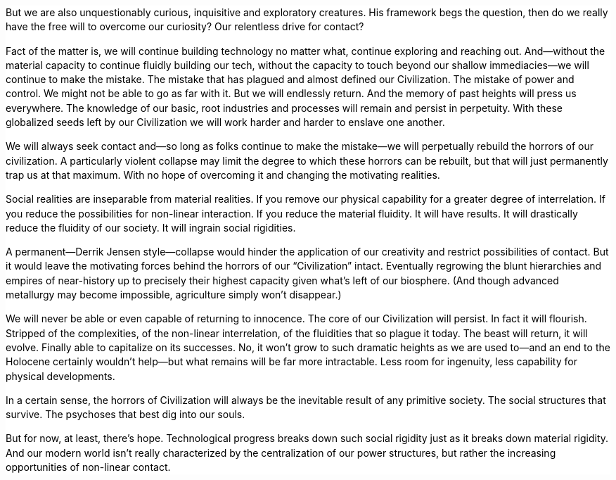 <p style="color: #000000;">
  But we are also unquestionably curious, inquisitive and exploratory creatures. His framework begs the question, then do we really have the free will to overcome our curiosity? Our relentless drive for contact?
</p>

<p style="color: #000000;">
  Fact of the matter is, we will continue building technology no matter what, continue exploring and reaching out. And—without the material capacity to continue fluidly building our tech, without the capacity to touch beyond our shallow immediacies—we will continue to make the mistake. The mistake that has plagued and almost defined our Civilization. The mistake of power and control. We might not be able to go as far with it. But we will endlessly return. And the memory of past heights will press us everywhere. The knowledge of our basic, root industries and processes will remain and persist in perpetuity. With these globalized seeds left by our Civilization we will work harder and harder to enslave one another.
</p>

<p style="color: #000000;">
  We will always seek contact and—so long as folks continue to make the mistake—we will perpetually rebuild the horrors of our civilization. A particularly violent collapse may limit the degree to which these horrors can be rebuilt, but that will just permanently trap us at that maximum. With no hope of overcoming it and changing the motivating realities.
</p>

<p style="color: #000000;">
  Social realities are inseparable from material realities. If you remove our physical capability for a greater degree of interrelation. If you reduce the possibilities for non-linear interaction. If you reduce the material fluidity. It will have results. It will drastically reduce the fluidity of our society. It will ingrain social rigidities.
</p>

<p style="color: #000000;">
  A permanent—Derrik Jensen style—collapse would hinder the application of our creativity and restrict possibilities of contact. But it would leave the motivating forces behind the horrors of our “Civilization” intact. Eventually regrowing the blunt hierarchies and empires of near-history up to precisely their highest capacity given what&#8217;s left of our biosphere. (And though advanced metallurgy may become impossible, agriculture simply won&#8217;t disappear.)
</p>

<p style="color: #000000;">
  We will never be able or even capable of returning to innocence. The core of our Civilization will persist. In fact it will flourish. Stripped of the complexities, of the non-linear interrelation, of the fluidities that so plague it today. The beast will return, it will evolve. Finally able to capitalize on its successes. No, it won&#8217;t grow to such dramatic heights as we are used to—and an end to the Holocene certainly wouldn&#8217;t help—but what remains will be far more intractable. Less room for ingenuity, less capability for physical developments.
</p>

<p style="color: #000000;">
  In a certain sense, the horrors of Civilization will always be the inevitable result of any primitive society. The social structures that survive. The psychoses that best dig into our souls.
</p>

<p style="color: #000000;">
  But for now, at least, there&#8217;s hope. Technological progress breaks down such social rigidity just as it breaks down material rigidity. And our modern world isn&#8217;t really characterized by the centralization of our power structures, but rather the increasing opportunities of non-linear contact.
</p>
